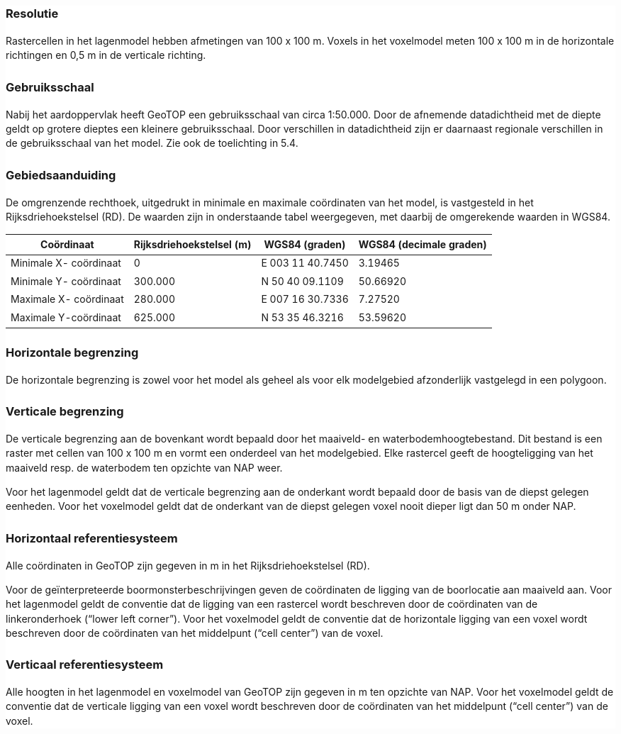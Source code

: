 ### Resolutie

Rastercellen in het lagenmodel hebben afmetingen van 100 x 100 m. Voxels in het
voxelmodel meten 100 x 100 m in de horizontale richtingen en 0,5 m in de
verticale richting.

### Gebruiksschaal

Nabij het aardoppervlak heeft GeoTOP een gebruiksschaal van circa 1:50.000. Door
de afnemende datadichtheid met de diepte geldt op grotere dieptes een kleinere
gebruiksschaal. Door verschillen in datadichtheid zijn er daarnaast regionale
verschillen in de gebruiksschaal van het model. Zie ook de toelichting in 5.4.

### Gebiedsaanduiding

De omgrenzende rechthoek, uitgedrukt in minimale en maximale coördinaten van het
model, is vastgesteld in het Rijksdriehoekstelsel (RD). De waarden zijn in
onderstaande tabel weergegeven, met daarbij de omgerekende waarden in WGS84.

| **Coördinaat**         | **Rijksdriehoekstelsel (m)** | **WGS84 (graden)** | **WGS84 (decimale graden)** |
|------------------------|------------------------------|--------------------|-----------------------------|
| Minimale X- coördinaat | 0                            | E 003 11 40.7450   | 3.19465                     |
| Minimale Y- coördinaat | 300.000                      | N 50 40 09.1109    | 50.66920                    |
| Maximale X- coördinaat | 280.000                      | E 007 16 30.7336   | 7.27520                     |
| Maximale Y-coördinaat  | 625.000                      | N 53 35 46.3216    | 53.59620                    |

### Horizontale begrenzing

De horizontale begrenzing is zowel voor het model als geheel als voor elk
modelgebied afzonderlijk vastgelegd in een polygoon.

### Verticale begrenzing

De verticale begrenzing aan de bovenkant wordt bepaald door het maaiveld- en
waterbodemhoogtebestand. Dit bestand is een raster met cellen van 100 x 100 m en
vormt een onderdeel van het modelgebied. Elke rastercel geeft de hoogteligging
van het maaiveld resp. de waterbodem ten opzichte van NAP weer.

Voor het lagenmodel geldt dat de verticale begrenzing aan de onderkant wordt
bepaald door de basis van de diepst gelegen eenheden. Voor het voxelmodel geldt
dat de onderkant van de diepst gelegen voxel nooit dieper ligt dan 50 m onder
NAP.

### Horizontaal referentiesysteem

Alle coördinaten in GeoTOP zijn gegeven in m in het Rijksdriehoekstelsel (RD).

Voor de geïnterpreteerde boormonsterbeschrijvingen geven de coördinaten de
ligging van de boorlocatie aan maaiveld aan. Voor het lagenmodel geldt de
conventie dat de ligging van een rastercel wordt beschreven door de coördinaten
van de linkeronderhoek (“lower left corner”). Voor het voxelmodel geldt de
conventie dat de horizontale ligging van een voxel wordt beschreven door de
coördinaten van het middelpunt (“cell center”) van de voxel.

### Verticaal referentiesysteem

Alle hoogten in het lagenmodel en voxelmodel van GeoTOP zijn gegeven in m ten
opzichte van NAP. Voor het voxelmodel geldt de conventie dat de verticale
ligging van een voxel wordt beschreven door de coördinaten van het middelpunt
(“cell center”) van de voxel.
